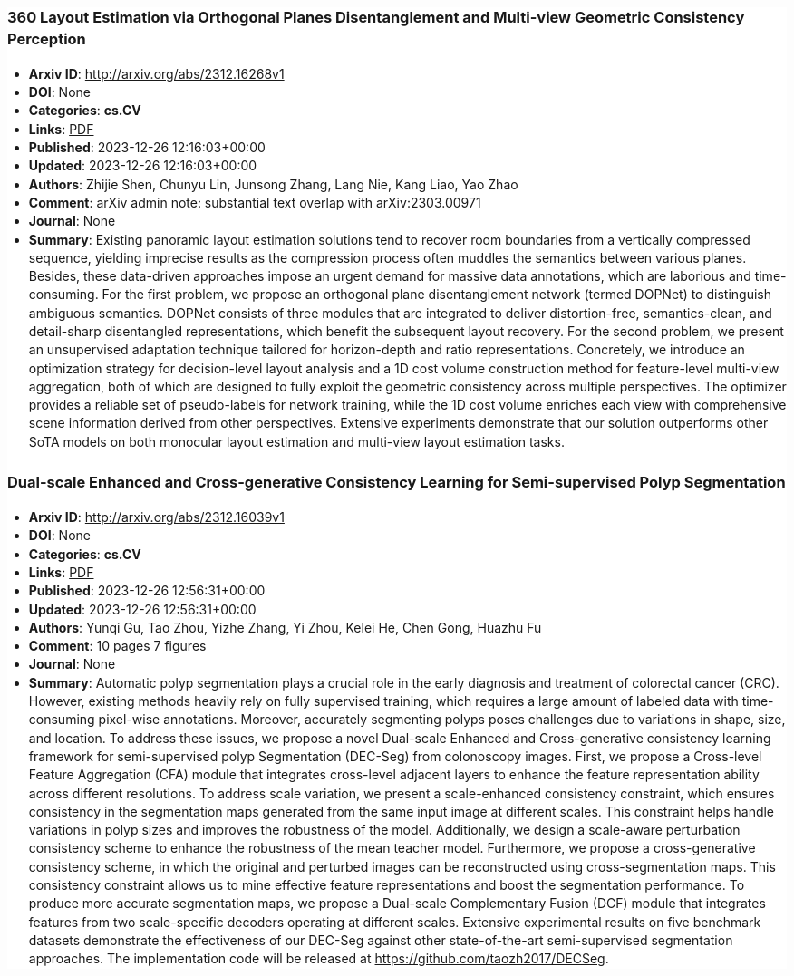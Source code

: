 

### 360 Layout Estimation via Orthogonal Planes Disentanglement and Multi-view Geometric Consistency Perception
- **Arxiv ID**: http://arxiv.org/abs/2312.16268v1
- **DOI**: None
- **Categories**: **cs.CV**
- **Links**: [PDF](http://arxiv.org/pdf/2312.16268v1)
- **Published**: 2023-12-26 12:16:03+00:00
- **Updated**: 2023-12-26 12:16:03+00:00
- **Authors**: Zhijie Shen, Chunyu Lin, Junsong Zhang, Lang Nie, Kang Liao, Yao Zhao
- **Comment**: arXiv admin note: substantial text overlap with arXiv:2303.00971
- **Journal**: None
- **Summary**: Existing panoramic layout estimation solutions tend to recover room boundaries from a vertically compressed sequence, yielding imprecise results as the compression process often muddles the semantics between various planes. Besides, these data-driven approaches impose an urgent demand for massive data annotations, which are laborious and time-consuming. For the first problem, we propose an orthogonal plane disentanglement network (termed DOPNet) to distinguish ambiguous semantics. DOPNet consists of three modules that are integrated to deliver distortion-free, semantics-clean, and detail-sharp disentangled representations, which benefit the subsequent layout recovery. For the second problem, we present an unsupervised adaptation technique tailored for horizon-depth and ratio representations. Concretely, we introduce an optimization strategy for decision-level layout analysis and a 1D cost volume construction method for feature-level multi-view aggregation, both of which are designed to fully exploit the geometric consistency across multiple perspectives. The optimizer provides a reliable set of pseudo-labels for network training, while the 1D cost volume enriches each view with comprehensive scene information derived from other perspectives. Extensive experiments demonstrate that our solution outperforms other SoTA models on both monocular layout estimation and multi-view layout estimation tasks.



### Dual-scale Enhanced and Cross-generative Consistency Learning for Semi-supervised Polyp Segmentation
- **Arxiv ID**: http://arxiv.org/abs/2312.16039v1
- **DOI**: None
- **Categories**: **cs.CV**
- **Links**: [PDF](http://arxiv.org/pdf/2312.16039v1)
- **Published**: 2023-12-26 12:56:31+00:00
- **Updated**: 2023-12-26 12:56:31+00:00
- **Authors**: Yunqi Gu, Tao Zhou, Yizhe Zhang, Yi Zhou, Kelei He, Chen Gong, Huazhu Fu
- **Comment**: 10 pages 7 figures
- **Journal**: None
- **Summary**: Automatic polyp segmentation plays a crucial role in the early diagnosis and treatment of colorectal cancer (CRC). However, existing methods heavily rely on fully supervised training, which requires a large amount of labeled data with time-consuming pixel-wise annotations. Moreover, accurately segmenting polyps poses challenges due to variations in shape, size, and location. To address these issues, we propose a novel Dual-scale Enhanced and Cross-generative consistency learning framework for semi-supervised polyp Segmentation (DEC-Seg) from colonoscopy images. First, we propose a Cross-level Feature Aggregation (CFA) module that integrates cross-level adjacent layers to enhance the feature representation ability across different resolutions. To address scale variation, we present a scale-enhanced consistency constraint, which ensures consistency in the segmentation maps generated from the same input image at different scales. This constraint helps handle variations in polyp sizes and improves the robustness of the model. Additionally, we design a scale-aware perturbation consistency scheme to enhance the robustness of the mean teacher model. Furthermore, we propose a cross-generative consistency scheme, in which the original and perturbed images can be reconstructed using cross-segmentation maps. This consistency constraint allows us to mine effective feature representations and boost the segmentation performance. To produce more accurate segmentation maps, we propose a Dual-scale Complementary Fusion (DCF) module that integrates features from two scale-specific decoders operating at different scales. Extensive experimental results on five benchmark datasets demonstrate the effectiveness of our DEC-Seg against other state-of-the-art semi-supervised segmentation approaches. The implementation code will be released at https://github.com/taozh2017/DECSeg.
